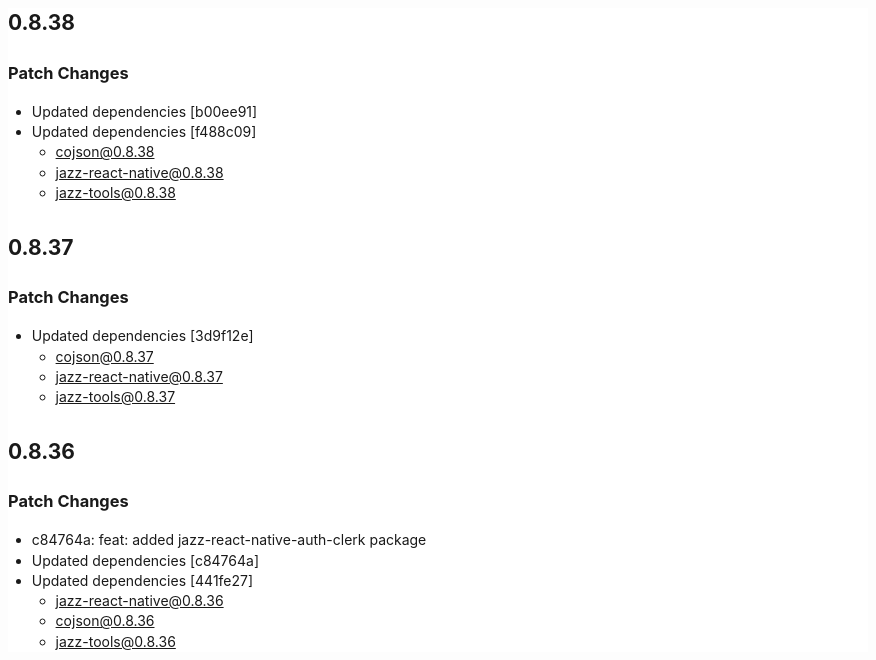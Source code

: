 ## 0.8.38

### Patch Changes

- Updated dependencies [b00ee91]
- Updated dependencies [f488c09]
  - cojson@0.8.38
  - jazz-react-native@0.8.38
  - jazz-tools@0.8.38

## 0.8.37

### Patch Changes

- Updated dependencies [3d9f12e]
  - cojson@0.8.37
  - jazz-react-native@0.8.37
  - jazz-tools@0.8.37

## 0.8.36

### Patch Changes

- c84764a: feat: added jazz-react-native-auth-clerk package
- Updated dependencies [c84764a]
- Updated dependencies [441fe27]
  - jazz-react-native@0.8.36
  - cojson@0.8.36
  - jazz-tools@0.8.36

